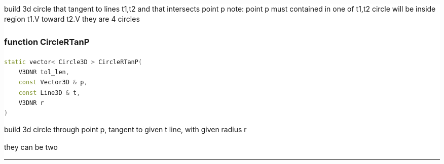 build 3d circle that tangent to lines t1,t2 and that intersects point p note: point p must contained in one of t1,t2 circle will be inside region t1.V toward t2.V they are 4 circles 




























### function CircleRTanP

```cpp
static vector< Circle3D > CircleRTanP(
    V3DNR tol_len,
    const Vector3D & p,
    const Line3D & t,
    V3DNR r
)
```

build 3d circle through point p, tangent to given t line, with given radius r 

 they can be two 




































-------------------------------

